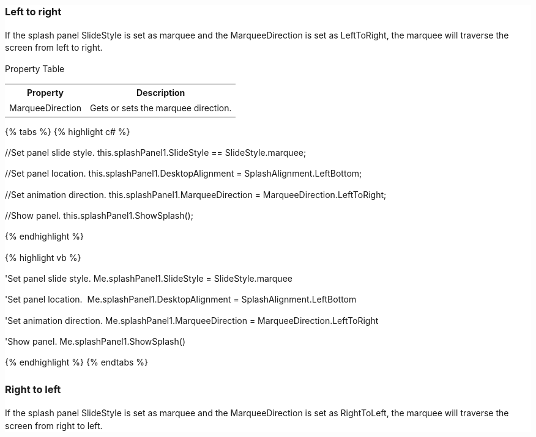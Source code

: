 
### Left to right


If the splash panel SlideStyle is set as marquee and the MarqueeDirection is set as LeftToRight, the marquee will traverse the screen from left to right.

Property Table

<table>
<tr>
<th>
Property</th><th>
Description</th></tr>
<tr>
<td>
MarqueeDirection</td><td>
Gets or sets the marquee direction.</td></tr>
</table>

{% tabs %}
{% highlight c# %}

//Set panel slide style.
this.splashPanel1.SlideStyle == SlideStyle.marquee;

//Set panel location. 
this.splashPanel1.DesktopAlignment = SplashAlignment.LeftBottom;

//Set animation direction.
this.splashPanel1.MarqueeDirection = MarqueeDirection.LeftToRight;

//Show panel.
this.splashPanel1.ShowSplash();

{% endhighlight %}

{% highlight vb %}

'Set panel slide style.
Me.splashPanel1.SlideStyle = SlideStyle.marquee

'Set panel location. 
Me.splashPanel1.DesktopAlignment = SplashAlignment.LeftBottom

'Set animation direction.
Me.splashPanel1.MarqueeDirection = MarqueeDirection.LeftToRight

'Show panel.
Me.splashPanel1.ShowSplash()

{% endhighlight %}
{% endtabs %}

### Right to left

If the splash panel SlideStyle is set as marquee and the MarqueeDirection is set as RightToLeft, the marquee will traverse the screen from right to left.
